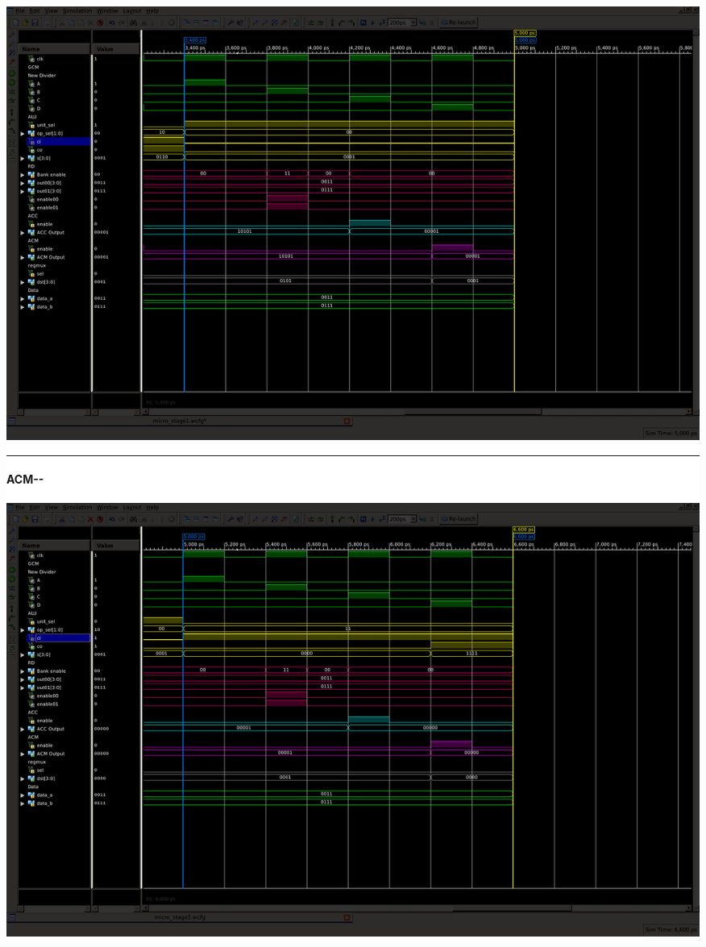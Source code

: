 ![](images/micro_3.jpg)



---

<div style="page-break-after: always; break-after: page;"></div>

#### ACM--

![](images/micro_4.jpg)